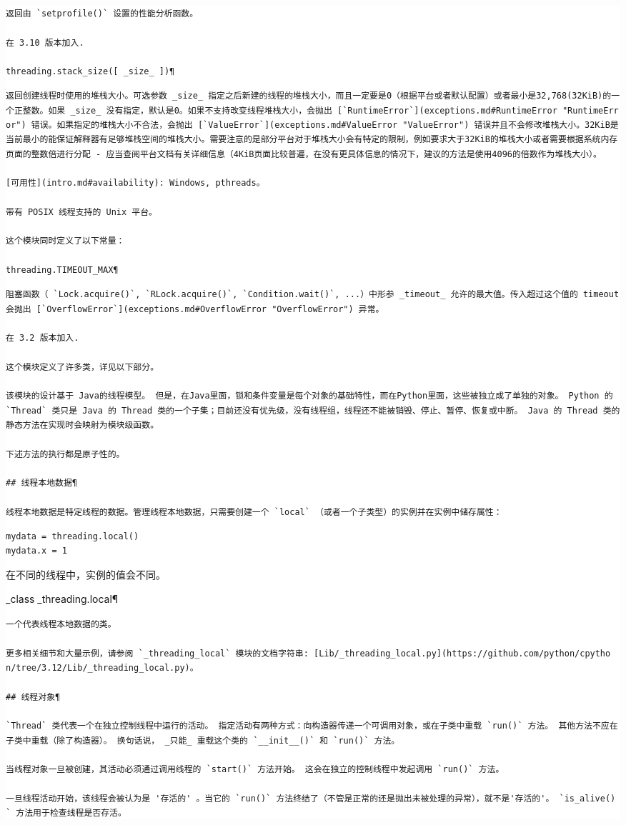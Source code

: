 
~~~
返回由 `setprofile()` 设置的性能分析函数。

在 3.10 版本加入.

threading.stack_size([ _size_ ])¶
~~~
    

~~~
返回创建线程时使用的堆栈大小。可选参数 _size_ 指定之后新建的线程的堆栈大小，而且一定要是0（根据平台或者默认配置）或者最小是32,768(32KiB)的一个正整数。如果 _size_ 没有指定，默认是0。如果不支持改变线程堆栈大小，会抛出 [`RuntimeError`](exceptions.md#RuntimeError "RuntimeError") 错误。如果指定的堆栈大小不合法，会抛出 [`ValueError`](exceptions.md#ValueError "ValueError") 错误并且不会修改堆栈大小。32KiB是当前最小的能保证解释器有足够堆栈空间的堆栈大小。需要注意的是部分平台对于堆栈大小会有特定的限制，例如要求大于32KiB的堆栈大小或者需要根据系统内存页面的整数倍进行分配 - 应当查阅平台文档有关详细信息（4KiB页面比较普遍，在没有更具体信息的情况下，建议的方法是使用4096的倍数作为堆栈大小）。

[可用性](intro.md#availability): Windows, pthreads。

带有 POSIX 线程支持的 Unix 平台。

这个模块同时定义了以下常量：

threading.TIMEOUT_MAX¶
~~~
    

~~~
阻塞函数（ `Lock.acquire()`, `RLock.acquire()`, `Condition.wait()`, ...）中形参 _timeout_ 允许的最大值。传入超过这个值的 timeout 会抛出 [`OverflowError`](exceptions.md#OverflowError "OverflowError") 异常。

在 3.2 版本加入.

这个模块定义了许多类，详见以下部分。

该模块的设计基于 Java的线程模型。 但是，在Java里面，锁和条件变量是每个对象的基础特性，而在Python里面，这些被独立成了单独的对象。 Python 的 `Thread` 类只是 Java 的 Thread 类的一个子集；目前还没有优先级，没有线程组，线程还不能被销毁、停止、暂停、恢复或中断。 Java 的 Thread 类的静态方法在实现时会映射为模块级函数。

下述方法的执行都是原子性的。

## 线程本地数据¶

线程本地数据是特定线程的数据。管理线程本地数据，只需要创建一个 `local` （或者一个子类型）的实例并在实例中储存属性：
~~~
    
    
~~~
mydata = threading.local()
mydata.x = 1
~~~

在不同的线程中，实例的值会不同。

_class _threading.local¶

    

~~~
一个代表线程本地数据的类。

更多相关细节和大量示例，请参阅 `_threading_local` 模块的文档字符串: [Lib/_threading_local.py](https://github.com/python/cpython/tree/3.12/Lib/_threading_local.py)。

## 线程对象¶

`Thread` 类代表一个在独立控制线程中运行的活动。 指定活动有两种方式：向构造器传递一个可调用对象，或在子类中重载 `run()` 方法。 其他方法不应在子类中重载（除了构造器）。 换句话说， _只能_ 重载这个类的 `__init__()` 和 `run()` 方法。

当线程对象一旦被创建，其活动必须通过调用线程的 `start()` 方法开始。 这会在独立的控制线程中发起调用 `run()` 方法。

一旦线程活动开始，该线程会被认为是 '存活的' 。当它的 `run()` 方法终结了（不管是正常的还是抛出未被处理的异常），就不是'存活的'。 `is_alive()` 方法用于检查线程是否存活。
~~~